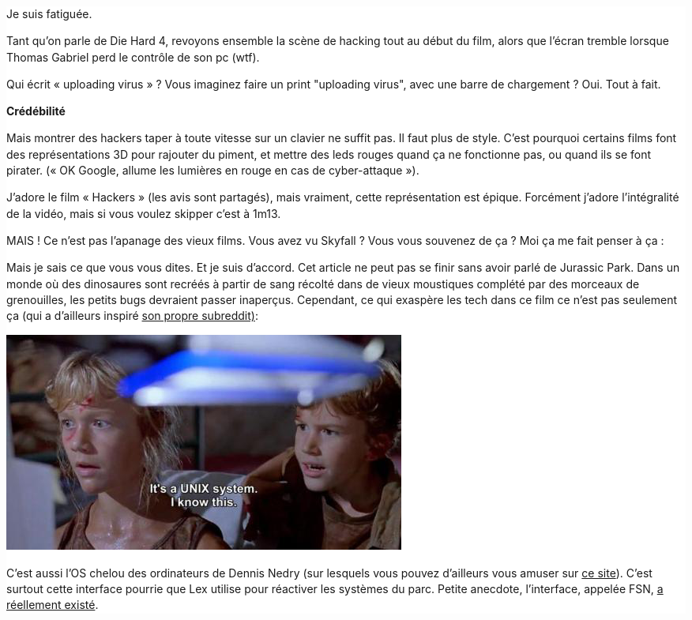 Je suis fatiguée.

Tant qu’on parle de Die Hard 4, revoyons ensemble la scène de hacking tout au début du film, alors que l’écran tremble lorsque Thomas Gabriel perd le contrôle de son pc (wtf). 
<iframe width="560" height="315" class="videoarticle" src="https://www.youtube.com/embed/n5sriZaHr5o" frameborder="0" allow="accelerometer; autoplay; encrypted-media; gyroscope; picture-in-picture" allowfullscreen></iframe>
Qui écrit « uploading virus » ? Vous imaginez faire un print "uploading virus", avec une barre de chargement ? Oui. Tout à fait. 

<p class="habout"><strong>Crédébilité</strong></p>
Mais montrer des hackers taper à toute vitesse sur un clavier ne suffit pas. Il faut plus de style. C’est pourquoi certains films font des représentations 3D pour rajouter du piment, et mettre des leds rouges quand ça ne fonctionne pas, ou quand ils se font pirater. (« OK Google, allume les lumières en rouge en cas de cyber-attaque »).

J’adore le film « Hackers » (les avis sont partagés), mais vraiment, cette représentation est épique. Forcément j’adore l’intégralité de la vidéo, mais si vous voulez skipper c’est à 1m13.
<iframe width="560" height="315" class="videoarticle" src="https://www.youtube.com/embed/Bmz67ErIRa4" frameborder="0" allow="accelerometer; autoplay; encrypted-media; gyroscope; picture-in-picture" allowfullscreen></iframe>
MAIS ! Ce n’est pas l’apanage des vieux films. Vous avez vu Skyfall ? Vous vous souvenez de ça ?
<iframe width="560" height="315" class="videoarticle" src="https://www.youtube.com/embed/aApTVqeGJMw" frameborder="0" allow="accelerometer; autoplay; encrypted-media; gyroscope; picture-in-picture" allowfullscreen></iframe>
Moi ça me fait penser à ça :
<iframe width="560" height="315" class="videoarticle" src="https://www.youtube.com/embed/cUzihD4JBQU" frameborder="0" allow="accelerometer; autoplay; encrypted-media; gyroscope; picture-in-picture" allowfullscreen></iframe>

Mais je sais ce que vous vous dites. Et je suis d’accord. Cet article ne peut pas se finir sans avoir parlé de Jurassic Park. Dans un monde où des dinosaures sont recréés à partir de sang récolté dans de vieux moustiques complété par des morceaux de grenouilles, les petits bugs devraient passer inaperçus. Cependant, ce qui exaspère les tech dans ce film ce n’est pas seulement ça (qui a d’ailleurs inspiré <a href="https://www.reddit.com/r/itsaunixsystem/">son propre subreddit)</a>:

<img src="/assets/img/itsaunixsystem.png">

C’est aussi l’OS chelou des ordinateurs de Dennis Nedry (sur lesquels vous pouvez d’ailleurs vous amuser sur <a href="http://jurassicsystems.com/">ce site</a>). C’est surtout cette interface pourrie que Lex utilise pour réactiver les systèmes du parc. Petite anecdote, l’interface, appelée FSN, <a href="https://en.wikipedia.org/wiki/Fsn_(file_manager)">a réellement existé</a>.
